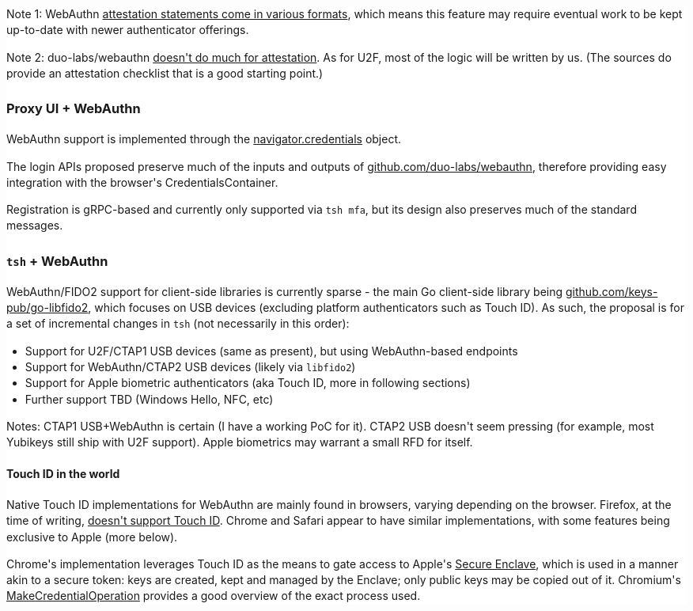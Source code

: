 Note 1: WebAuthn [attestation statements come in various formats](
https://www.w3.org/TR/webauthn-2/#sctn-defined-attestation-formats), which means
this feature may require eventual work to be kept up-to-date with newer
authenticator offerings.

Note 2: duo-labs/webauthn [doesn't do much for attestation](
https://github.com/duo-labs/webauthn/blob/9f1b88ef44cc0e4f5ddf511ed12a3aa468f972d7/protocol/credential.go#L131).
As for U2F, most of the logic will be written by us. (The sources do provide
an attestation checklist that is a good starting point.)

### Proxy UI + WebAuthn

WebAuthn support is implemented through the
[navigator.credentials](https://developer.mozilla.org/en-US/docs/Web/API/CredentialsContainer)
object.

The login APIs proposed preserve much of the inputs and outputs of
[github.com/duo-labs/webauthn](https://github.com/duo-labs/webauthn), therefore
providing easy integration with the browser's CredentialsContainer.

Registration is gRPC-based and currently only supported via `tsh mfa`, but its
design also preserves much of the standard messages.

### `tsh` + WebAuthn

WebAuthn/FIDO2 support for client-side libraries is currently sparse - the main
Go client-side library being
[github.com/keys-pub/go-libfido2](https://github.com/keys-pub/go-libfido2),
which focuses on USB devices (excluding platform authenticators such as Touch
ID). As such, the proposal is for a set of incremental changes in `tsh` (not
necessarily in this order):

* Support for U2F/CTAP1 USB devices (same as present), but using WebAuthn-based
  endpoints
* Support for WebAuthn/CTAP2 USB devices (likely via `libfido2`)
* Support for Apple biometric authenticators (aka Touch ID, more in following
  sections)
* Further support TBD (Windows Hello, NFC, etc)

Notes:
  CTAP1 USB+WebAuthn is certain (I have a working PoC for it).
  CTAP2 USB doesn't seem pressing (for example, most Yubikeys still ship with
  U2F support).
  Apple biometrics may warrant a small RFD for itself.

#### Touch ID in the world

Native Touch ID implementations for WebAuthn are mainly found in browsers,
varying depending on the browser. Firefox, at the time of writing, [doesn't
support Touch ID](https://bugzilla.mozilla.org/show_bug.cgi?id=1536482).
Chrome and Safari appear to have similar implementations, with some features
being exclusive to Apple (more below).

Chrome's implementation leverages Touch ID as
the means to gate access to Apple's [Secure Enclave](
https://support.apple.com/guide/security/secure-enclave-sec59b0b31ff/web), which
is used in a manner akin to a secure token: keys are created, kept and managed
by the Enclave; only public keys may be copied out of it. Chromium's
[MakeCredentialOperation](https://github.com/chromium/chromium/blob/842d8a96578db838d9260debe64f559758891a3d/device/fido/mac/make_credential_operation.h#L23)
provides a good overview of the exact process used.
